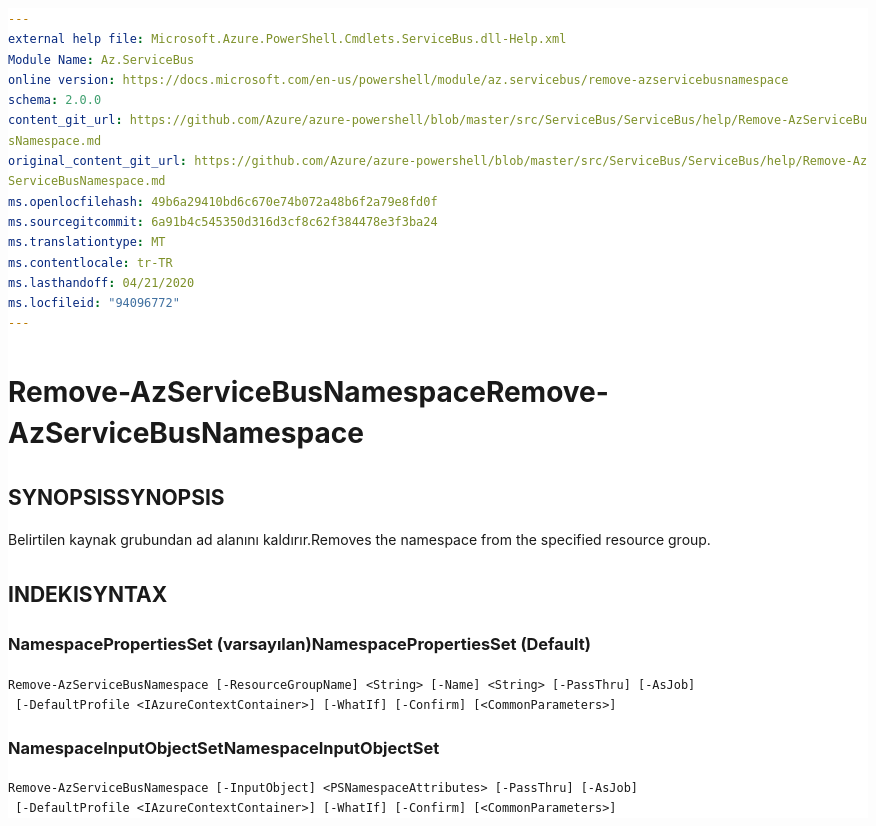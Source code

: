 ```yaml
---
external help file: Microsoft.Azure.PowerShell.Cmdlets.ServiceBus.dll-Help.xml
Module Name: Az.ServiceBus
online version: https://docs.microsoft.com/en-us/powershell/module/az.servicebus/remove-azservicebusnamespace
schema: 2.0.0
content_git_url: https://github.com/Azure/azure-powershell/blob/master/src/ServiceBus/ServiceBus/help/Remove-AzServiceBusNamespace.md
original_content_git_url: https://github.com/Azure/azure-powershell/blob/master/src/ServiceBus/ServiceBus/help/Remove-AzServiceBusNamespace.md
ms.openlocfilehash: 49b6a29410bd6c670e74b072a48b6f2a79e8fd0f
ms.sourcegitcommit: 6a91b4c545350d316d3cf8c62f384478e3f3ba24
ms.translationtype: MT
ms.contentlocale: tr-TR
ms.lasthandoff: 04/21/2020
ms.locfileid: "94096772"
---
```

# <span data-ttu-id="1582a-101">Remove-AzServiceBusNamespace</span><span class="sxs-lookup"><span data-stu-id="1582a-101">Remove-AzServiceBusNamespace</span></span>

## <span data-ttu-id="1582a-102">SYNOPSIS</span><span class="sxs-lookup"><span data-stu-id="1582a-102">SYNOPSIS</span></span>
<span data-ttu-id="1582a-103">Belirtilen kaynak grubundan ad alanını kaldırır.</span><span class="sxs-lookup"><span data-stu-id="1582a-103">Removes the namespace from the specified resource group.</span></span> 

## <span data-ttu-id="1582a-104">INDEKI</span><span class="sxs-lookup"><span data-stu-id="1582a-104">SYNTAX</span></span>

### <span data-ttu-id="1582a-105">NamespacePropertiesSet (varsayılan)</span><span class="sxs-lookup"><span data-stu-id="1582a-105">NamespacePropertiesSet (Default)</span></span>
```
Remove-AzServiceBusNamespace [-ResourceGroupName] <String> [-Name] <String> [-PassThru] [-AsJob]
 [-DefaultProfile <IAzureContextContainer>] [-WhatIf] [-Confirm] [<CommonParameters>]
```

### <span data-ttu-id="1582a-106">NamespaceInputObjectSet</span><span class="sxs-lookup"><span data-stu-id="1582a-106">NamespaceInputObjectSet</span></span>
```
Remove-AzServiceBusNamespace [-InputObject] <PSNamespaceAttributes> [-PassThru] [-AsJob]
 [-DefaultProfile <IAzureContextContainer>] [-WhatIf] [-Confirm] [<CommonParameters>]
```
